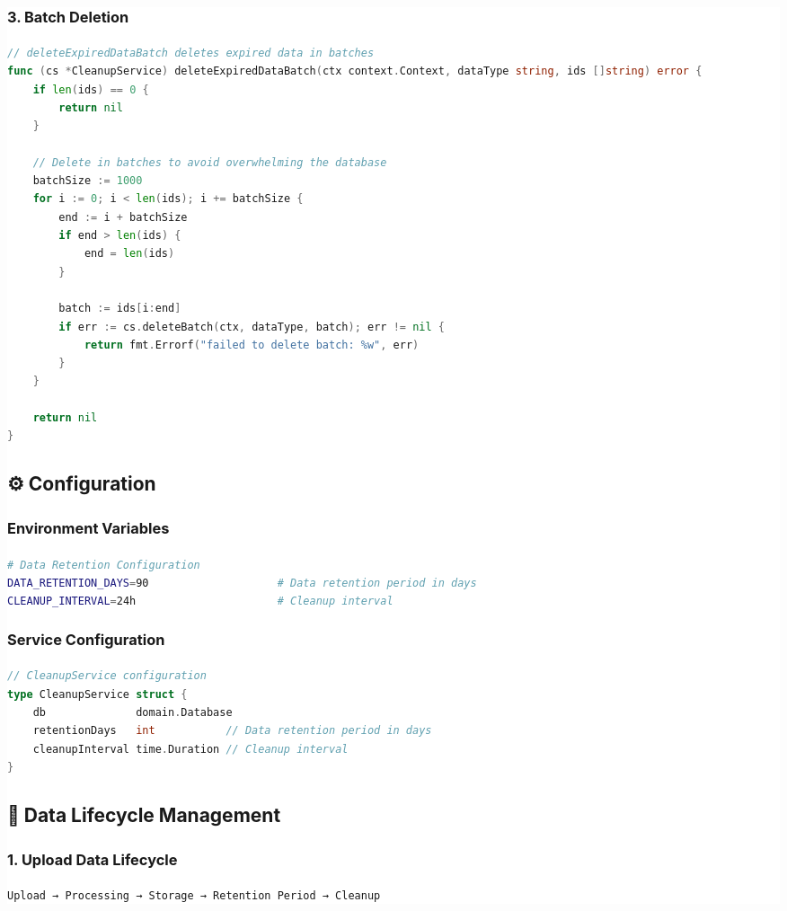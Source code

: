 ### **3. Batch Deletion**
```go
// deleteExpiredDataBatch deletes expired data in batches
func (cs *CleanupService) deleteExpiredDataBatch(ctx context.Context, dataType string, ids []string) error {
    if len(ids) == 0 {
        return nil
    }
    
    // Delete in batches to avoid overwhelming the database
    batchSize := 1000
    for i := 0; i < len(ids); i += batchSize {
        end := i + batchSize
        if end > len(ids) {
            end = len(ids)
        }
        
        batch := ids[i:end]
        if err := cs.deleteBatch(ctx, dataType, batch); err != nil {
            return fmt.Errorf("failed to delete batch: %w", err)
        }
    }
    
    return nil
}
```

## ⚙️ **Configuration**

### **Environment Variables**
```bash
# Data Retention Configuration
DATA_RETENTION_DAYS=90                    # Data retention period in days
CLEANUP_INTERVAL=24h                      # Cleanup interval
```

### **Service Configuration**
```go
// CleanupService configuration
type CleanupService struct {
    db              domain.Database
    retentionDays   int           // Data retention period in days
    cleanupInterval time.Duration // Cleanup interval
}
```

## 🎯 **Data Lifecycle Management**

### **1. Upload Data Lifecycle**
```
Upload → Processing → Storage → Retention Period → Cleanup
```
